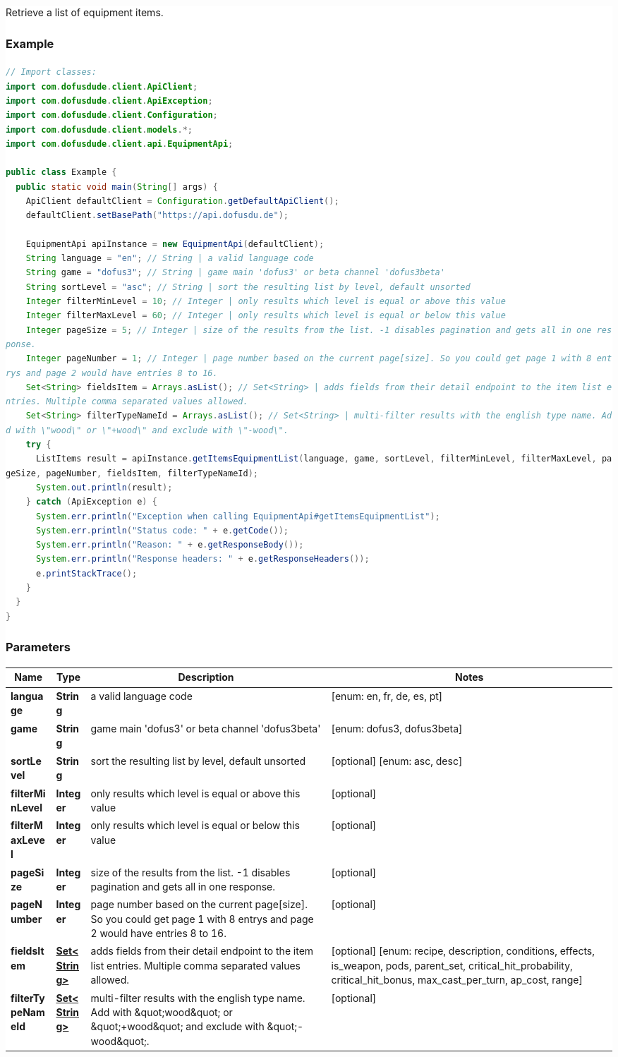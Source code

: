 Retrieve a list of equipment items.

### Example
```java
// Import classes:
import com.dofusdude.client.ApiClient;
import com.dofusdude.client.ApiException;
import com.dofusdude.client.Configuration;
import com.dofusdude.client.models.*;
import com.dofusdude.client.api.EquipmentApi;

public class Example {
  public static void main(String[] args) {
    ApiClient defaultClient = Configuration.getDefaultApiClient();
    defaultClient.setBasePath("https://api.dofusdu.de");

    EquipmentApi apiInstance = new EquipmentApi(defaultClient);
    String language = "en"; // String | a valid language code
    String game = "dofus3"; // String | game main 'dofus3' or beta channel 'dofus3beta'
    String sortLevel = "asc"; // String | sort the resulting list by level, default unsorted
    Integer filterMinLevel = 10; // Integer | only results which level is equal or above this value
    Integer filterMaxLevel = 60; // Integer | only results which level is equal or below this value
    Integer pageSize = 5; // Integer | size of the results from the list. -1 disables pagination and gets all in one response.
    Integer pageNumber = 1; // Integer | page number based on the current page[size]. So you could get page 1 with 8 entrys and page 2 would have entries 8 to 16.
    Set<String> fieldsItem = Arrays.asList(); // Set<String> | adds fields from their detail endpoint to the item list entries. Multiple comma separated values allowed.
    Set<String> filterTypeNameId = Arrays.asList(); // Set<String> | multi-filter results with the english type name. Add with \"wood\" or \"+wood\" and exclude with \"-wood\".
    try {
      ListItems result = apiInstance.getItemsEquipmentList(language, game, sortLevel, filterMinLevel, filterMaxLevel, pageSize, pageNumber, fieldsItem, filterTypeNameId);
      System.out.println(result);
    } catch (ApiException e) {
      System.err.println("Exception when calling EquipmentApi#getItemsEquipmentList");
      System.err.println("Status code: " + e.getCode());
      System.err.println("Reason: " + e.getResponseBody());
      System.err.println("Response headers: " + e.getResponseHeaders());
      e.printStackTrace();
    }
  }
}
```

### Parameters

| Name | Type | Description  | Notes |
|------------- | ------------- | ------------- | -------------|
| **language** | **String**| a valid language code | [enum: en, fr, de, es, pt] |
| **game** | **String**| game main &#39;dofus3&#39; or beta channel &#39;dofus3beta&#39; | [enum: dofus3, dofus3beta] |
| **sortLevel** | **String**| sort the resulting list by level, default unsorted | [optional] [enum: asc, desc] |
| **filterMinLevel** | **Integer**| only results which level is equal or above this value | [optional] |
| **filterMaxLevel** | **Integer**| only results which level is equal or below this value | [optional] |
| **pageSize** | **Integer**| size of the results from the list. -1 disables pagination and gets all in one response. | [optional] |
| **pageNumber** | **Integer**| page number based on the current page[size]. So you could get page 1 with 8 entrys and page 2 would have entries 8 to 16. | [optional] |
| **fieldsItem** | [**Set&lt;String&gt;**](String.md)| adds fields from their detail endpoint to the item list entries. Multiple comma separated values allowed. | [optional] [enum: recipe, description, conditions, effects, is_weapon, pods, parent_set, critical_hit_probability, critical_hit_bonus, max_cast_per_turn, ap_cost, range] |
| **filterTypeNameId** | [**Set&lt;String&gt;**](String.md)| multi-filter results with the english type name. Add with \&quot;wood\&quot; or \&quot;+wood\&quot; and exclude with \&quot;-wood\&quot;. | [optional] |